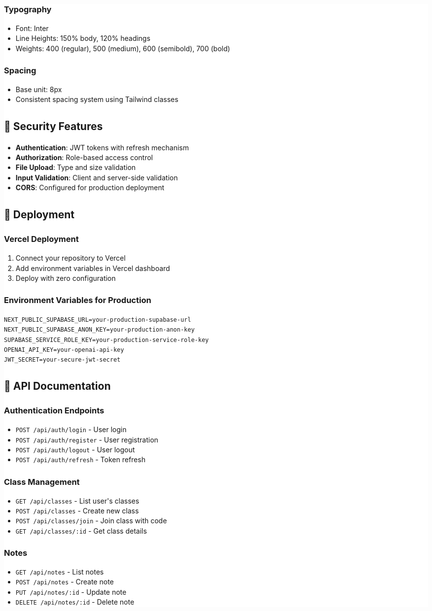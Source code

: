 ### Typography
- Font: Inter
- Line Heights: 150% body, 120% headings
- Weights: 400 (regular), 500 (medium), 600 (semibold), 700 (bold)

### Spacing
- Base unit: 8px
- Consistent spacing system using Tailwind classes

## 🔐 Security Features

- **Authentication**: JWT tokens with refresh mechanism
- **Authorization**: Role-based access control
- **File Upload**: Type and size validation
- **Input Validation**: Client and server-side validation
- **CORS**: Configured for production deployment

## 🚀 Deployment

### Vercel Deployment
1. Connect your repository to Vercel
2. Add environment variables in Vercel dashboard
3. Deploy with zero configuration

### Environment Variables for Production
```env
NEXT_PUBLIC_SUPABASE_URL=your-production-supabase-url
NEXT_PUBLIC_SUPABASE_ANON_KEY=your-production-anon-key
SUPABASE_SERVICE_ROLE_KEY=your-production-service-role-key
OPENAI_API_KEY=your-openai-api-key
JWT_SECRET=your-secure-jwt-secret
```

## 📝 API Documentation

### Authentication Endpoints
- `POST /api/auth/login` - User login
- `POST /api/auth/register` - User registration
- `POST /api/auth/logout` - User logout
- `POST /api/auth/refresh` - Token refresh

### Class Management
- `GET /api/classes` - List user's classes
- `POST /api/classes` - Create new class
- `POST /api/classes/join` - Join class with code
- `GET /api/classes/:id` - Get class details

### Notes
- `GET /api/notes` - List notes
- `POST /api/notes` - Create note
- `PUT /api/notes/:id` - Update note
- `DELETE /api/notes/:id` - Delete note

